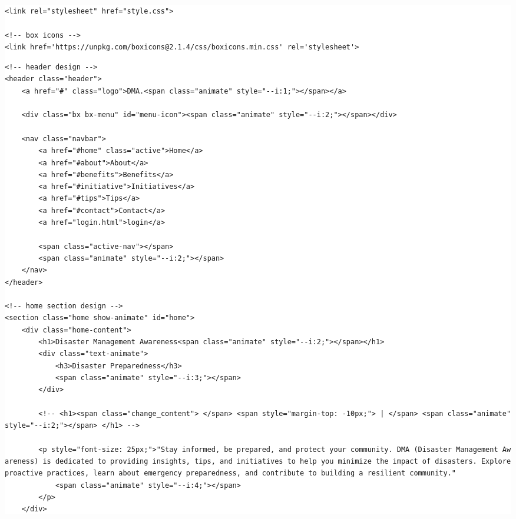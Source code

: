<!DOCTYPE html>
<html lang="en">

<head>
    <meta charset="UTF-8">
    <meta http-equiv="X-UA-Compatible" content="IE=edge">
    <meta name="viewport" content="width=device-width, initial-scale=1.0">
    <title>Disaster Management Awareness</title>

    <link rel="stylesheet" href="style.css">

    <!-- box icons -->
    <link href='https://unpkg.com/boxicons@2.1.4/css/boxicons.min.css' rel='stylesheet'>
</head>

<body>

    <!-- header design -->
    <header class="header">
        <a href="#" class="logo">DMA.<span class="animate" style="--i:1;"></span></a>

        <div class="bx bx-menu" id="menu-icon"><span class="animate" style="--i:2;"></span></div>

        <nav class="navbar">
            <a href="#home" class="active">Home</a>
            <a href="#about">About</a>
            <a href="#benefits">Benefits</a>
            <a href="#initiative">Initiatives</a>
            <a href="#tips">Tips</a>
            <a href="#contact">Contact</a>
            <a href="login.html">login</a>

            <span class="active-nav"></span>
            <span class="animate" style="--i:2;"></span>
        </nav>
    </header>

    <!-- home section design -->
    <section class="home show-animate" id="home">
        <div class="home-content">
            <h1>Disaster Management Awareness<span class="animate" style="--i:2;"></span></h1>
            <div class="text-animate">
                <h3>Disaster Preparedness</h3>
                <span class="animate" style="--i:3;"></span>
            </div>

            <!-- <h1><span class="change_content"> </span> <span style="margin-top: -10px;"> | </span> <span class="animate" style="--i:2;"></span> </h1> -->

            <p style="font-size: 25px;">"Stay informed, be prepared, and protect your community. DMA (Disaster Management Awareness) is dedicated to providing insights, tips, and initiatives to help you minimize the impact of disasters. Explore proactive practices, learn about emergency preparedness, and contribute to building a resilient community."
                <span class="animate" style="--i:4;"></span>
            </p>
        </div>
